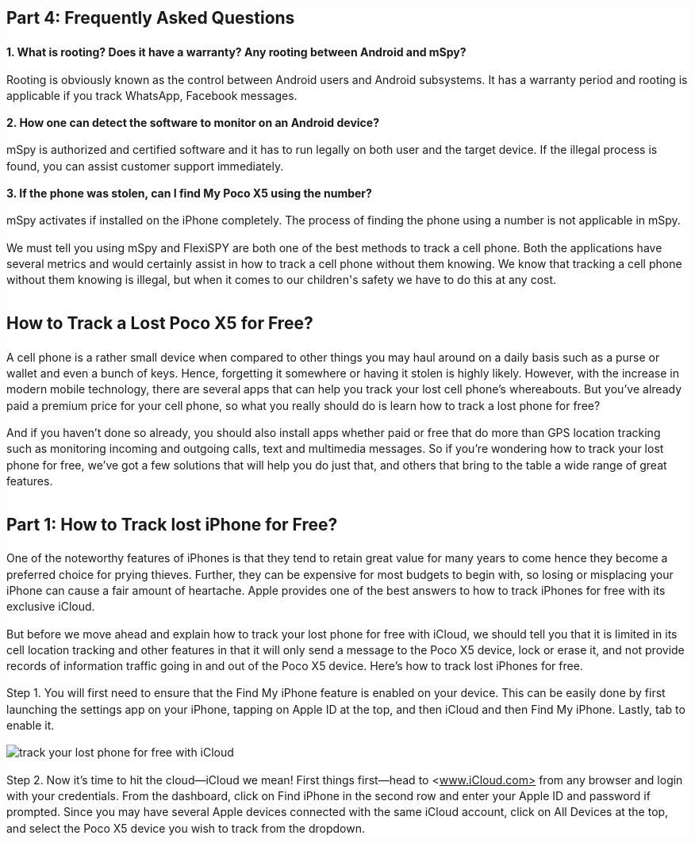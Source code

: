 ## Part 4: Frequently Asked Questions

**1\. What is rooting? Does it have a warranty? Any rooting between Android and mSpy?**

Rooting is obviously known as the control between Android users and Android subsystems. It has a warranty period and rooting is applicable if you track WhatsApp, Facebook messages.

**2\. How one can detect the software to monitor on an Android device?**

mSpy is authorized and certified software and it has to run legally on both user and the target device. If the illegal process is found, you can assist customer support immediately.

**3\. If the phone was stolen, can I find My Poco X5 using the number?**

mSpy activates if installed on the iPhone completely. The process of finding the phone using a number is not applicable in mSpy.

We must tell you using mSpy and FlexiSPY are both one of the best methods to track a cell phone. Both the applications have several metrics and would certainly assist in how to track a cell phone without them knowing. We know that tracking a cell phone without them knowing is illegal, but when it comes to our children's safety we have to do this at any cost.

## How to Track a Lost Poco X5 for Free?

A cell phone is a rather small device when compared to other things you may haul around on a daily basis such as a purse or wallet and even a bunch of keys. Hence, forgetting it somewhere or having it stolen is highly likely. However, with the increase in modern mobile technology, there are several apps that can help you track your lost cell phone’s whereabouts. But you’ve already paid a premium price for your cell phone, so what you really should do is learn how to track a lost phone for free?

And if you haven’t done so already, you should also install apps whether paid or free that do more than GPS location tracking such as monitoring incoming and outgoing calls, text and multimedia messages. So if you’re wondering how to track your lost phone for free, we’ve got a few solutions that will help you do just that, and others that bring to the table a wide range of great features.

## Part 1: How to Track lost iPhone for Free?

One of the noteworthy features of iPhones is that they tend to retain great value for many years to come hence they become a preferred choice for prying thieves. Further, they can be expensive for most budgets to begin with, so losing or misplacing your iPhone can cause a fair amount of heartache. Apple provides one of the best answers to how to track iPhones for free with its exclusive iCloud.

But before we move ahead and explain how to track your lost phone for free with iCloud, we should tell you that it is limited in its cell location tracking and other features in that it will only send a message to the Poco X5 device, lock or erase it, and not provide records of information traffic going in and out of the Poco X5 device. Here’s how to track lost iPhones for free.

Step 1. You will first need to ensure that the Find My iPhone feature is enabled on your device. This can be easily done by first launching the settings app on your iPhone, tapping on Apple ID at the top, and then iCloud and then Find My iPhone. Lastly, tab to enable it.

![track your lost phone for free with iCloud](https://images.wondershare.com/drfone/article/2017/10/15080421681564.jpeg)

Step 2. Now it’s time to hit the cloud—iCloud we mean! First things first—head to <www.iCloud.com> from any browser and login with your credentials. From the dashboard, click on Find iPhone in the second row and enter your Apple ID and password if prompted. Since you may have several Apple devices connected with the same iCloud account, click on All Devices at the top, and select the Poco X5 device you wish to track from the dropdown.
